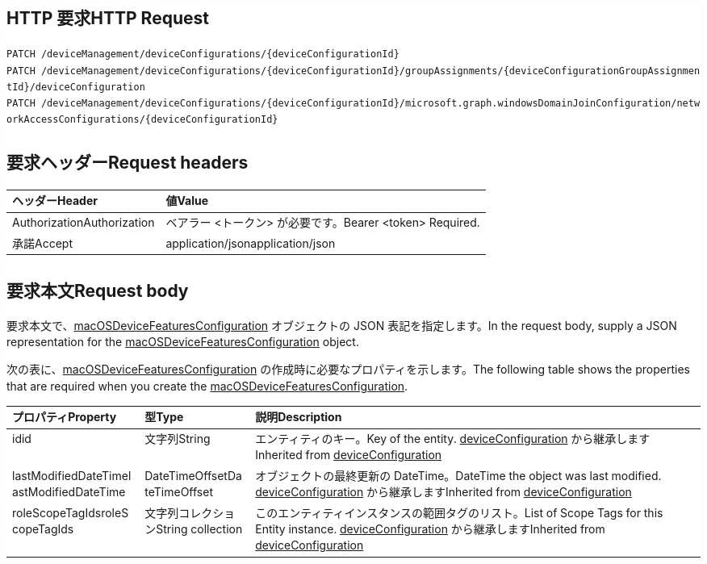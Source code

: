 ## <a name="http-request"></a><span data-ttu-id="a0c2b-118">HTTP 要求</span><span class="sxs-lookup"><span data-stu-id="a0c2b-118">HTTP Request</span></span>

``` http
PATCH /deviceManagement/deviceConfigurations/{deviceConfigurationId}
PATCH /deviceManagement/deviceConfigurations/{deviceConfigurationId}/groupAssignments/{deviceConfigurationGroupAssignmentId}/deviceConfiguration
PATCH /deviceManagement/deviceConfigurations/{deviceConfigurationId}/microsoft.graph.windowsDomainJoinConfiguration/networkAccessConfigurations/{deviceConfigurationId}
```

## <a name="request-headers"></a><span data-ttu-id="a0c2b-119">要求ヘッダー</span><span class="sxs-lookup"><span data-stu-id="a0c2b-119">Request headers</span></span>
|<span data-ttu-id="a0c2b-120">ヘッダー</span><span class="sxs-lookup"><span data-stu-id="a0c2b-120">Header</span></span>|<span data-ttu-id="a0c2b-121">値</span><span class="sxs-lookup"><span data-stu-id="a0c2b-121">Value</span></span>|
|:---|:---|
|<span data-ttu-id="a0c2b-122">Authorization</span><span class="sxs-lookup"><span data-stu-id="a0c2b-122">Authorization</span></span>|<span data-ttu-id="a0c2b-123">ベアラー &lt;トークン&gt; が必要です。</span><span class="sxs-lookup"><span data-stu-id="a0c2b-123">Bearer &lt;token&gt; Required.</span></span>|
|<span data-ttu-id="a0c2b-124">承諾</span><span class="sxs-lookup"><span data-stu-id="a0c2b-124">Accept</span></span>|<span data-ttu-id="a0c2b-125">application/json</span><span class="sxs-lookup"><span data-stu-id="a0c2b-125">application/json</span></span>|

## <a name="request-body"></a><span data-ttu-id="a0c2b-126">要求本文</span><span class="sxs-lookup"><span data-stu-id="a0c2b-126">Request body</span></span>
<span data-ttu-id="a0c2b-127">要求本文で、[macOSDeviceFeaturesConfiguration](../resources/intune-deviceconfig-macosdevicefeaturesconfiguration.md) オブジェクトの JSON 表記を指定します。</span><span class="sxs-lookup"><span data-stu-id="a0c2b-127">In the request body, supply a JSON representation for the [macOSDeviceFeaturesConfiguration](../resources/intune-deviceconfig-macosdevicefeaturesconfiguration.md) object.</span></span>

<span data-ttu-id="a0c2b-128">次の表に、[macOSDeviceFeaturesConfiguration](../resources/intune-deviceconfig-macosdevicefeaturesconfiguration.md) の作成時に必要なプロパティを示します。</span><span class="sxs-lookup"><span data-stu-id="a0c2b-128">The following table shows the properties that are required when you create the [macOSDeviceFeaturesConfiguration](../resources/intune-deviceconfig-macosdevicefeaturesconfiguration.md).</span></span>

|<span data-ttu-id="a0c2b-129">プロパティ</span><span class="sxs-lookup"><span data-stu-id="a0c2b-129">Property</span></span>|<span data-ttu-id="a0c2b-130">型</span><span class="sxs-lookup"><span data-stu-id="a0c2b-130">Type</span></span>|<span data-ttu-id="a0c2b-131">説明</span><span class="sxs-lookup"><span data-stu-id="a0c2b-131">Description</span></span>|
|:---|:---|:---|
|<span data-ttu-id="a0c2b-132">id</span><span class="sxs-lookup"><span data-stu-id="a0c2b-132">id</span></span>|<span data-ttu-id="a0c2b-133">文字列</span><span class="sxs-lookup"><span data-stu-id="a0c2b-133">String</span></span>|<span data-ttu-id="a0c2b-134">エンティティのキー。</span><span class="sxs-lookup"><span data-stu-id="a0c2b-134">Key of the entity.</span></span> <span data-ttu-id="a0c2b-135">[deviceConfiguration](../resources/intune-deviceconfig-deviceconfiguration.md) から継承します</span><span class="sxs-lookup"><span data-stu-id="a0c2b-135">Inherited from [deviceConfiguration](../resources/intune-deviceconfig-deviceconfiguration.md)</span></span>|
|<span data-ttu-id="a0c2b-136">lastModifiedDateTime</span><span class="sxs-lookup"><span data-stu-id="a0c2b-136">lastModifiedDateTime</span></span>|<span data-ttu-id="a0c2b-137">DateTimeOffset</span><span class="sxs-lookup"><span data-stu-id="a0c2b-137">DateTimeOffset</span></span>|<span data-ttu-id="a0c2b-138">オブジェクトの最終更新の DateTime。</span><span class="sxs-lookup"><span data-stu-id="a0c2b-138">DateTime the object was last modified.</span></span> <span data-ttu-id="a0c2b-139">[deviceConfiguration](../resources/intune-deviceconfig-deviceconfiguration.md) から継承します</span><span class="sxs-lookup"><span data-stu-id="a0c2b-139">Inherited from [deviceConfiguration](../resources/intune-deviceconfig-deviceconfiguration.md)</span></span>|
|<span data-ttu-id="a0c2b-140">roleScopeTagIds</span><span class="sxs-lookup"><span data-stu-id="a0c2b-140">roleScopeTagIds</span></span>|<span data-ttu-id="a0c2b-141">文字列コレクション</span><span class="sxs-lookup"><span data-stu-id="a0c2b-141">String collection</span></span>|<span data-ttu-id="a0c2b-142">このエンティティインスタンスの範囲タグのリスト。</span><span class="sxs-lookup"><span data-stu-id="a0c2b-142">List of Scope Tags for this Entity instance.</span></span> <span data-ttu-id="a0c2b-143">[deviceConfiguration](../resources/intune-deviceconfig-deviceconfiguration.md) から継承します</span><span class="sxs-lookup"><span data-stu-id="a0c2b-143">Inherited from [deviceConfiguration](../resources/intune-deviceconfig-deviceconfiguration.md)</span></span>|